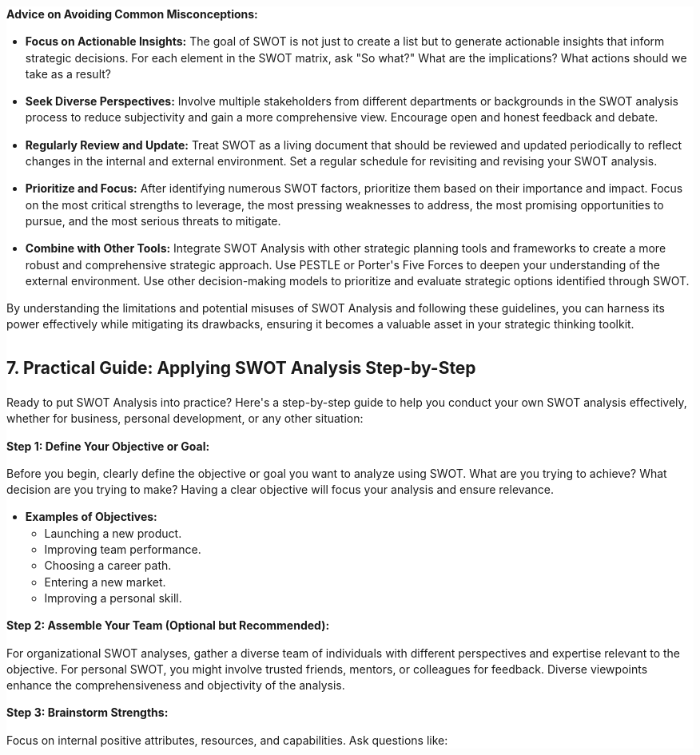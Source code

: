 **Advice on Avoiding Common Misconceptions:**

* **Focus on Actionable Insights:**  The goal of SWOT is not just to create a list but to generate actionable insights that inform strategic decisions.  For each element in the SWOT matrix, ask "So what?" What are the implications? What actions should we take as a result?

* **Seek Diverse Perspectives:**  Involve multiple stakeholders from different departments or backgrounds in the SWOT analysis process to reduce subjectivity and gain a more comprehensive view.  Encourage open and honest feedback and debate.

* **Regularly Review and Update:**  Treat SWOT as a living document that should be reviewed and updated periodically to reflect changes in the internal and external environment.  Set a regular schedule for revisiting and revising your SWOT analysis.

* **Prioritize and Focus:**  After identifying numerous SWOT factors, prioritize them based on their importance and impact. Focus on the most critical strengths to leverage, the most pressing weaknesses to address, the most promising opportunities to pursue, and the most serious threats to mitigate.

* **Combine with Other Tools:**  Integrate SWOT Analysis with other strategic planning tools and frameworks to create a more robust and comprehensive strategic approach.  Use PESTLE or Porter's Five Forces to deepen your understanding of the external environment.  Use other decision-making models to prioritize and evaluate strategic options identified through SWOT.

By understanding the limitations and potential misuses of SWOT Analysis and following these guidelines, you can harness its power effectively while mitigating its drawbacks, ensuring it becomes a valuable asset in your strategic thinking toolkit.

## 7. Practical Guide: Applying SWOT Analysis Step-by-Step

Ready to put SWOT Analysis into practice? Here's a step-by-step guide to help you conduct your own SWOT analysis effectively, whether for business, personal development, or any other situation:

**Step 1: Define Your Objective or Goal:**

Before you begin, clearly define the objective or goal you want to analyze using SWOT.  What are you trying to achieve? What decision are you trying to make?  Having a clear objective will focus your analysis and ensure relevance.

* **Examples of Objectives:**
    * Launching a new product.
    * Improving team performance.
    * Choosing a career path.
    * Entering a new market.
    * Improving a personal skill.

**Step 2: Assemble Your Team (Optional but Recommended):**

For organizational SWOT analyses, gather a diverse team of individuals with different perspectives and expertise relevant to the objective.  For personal SWOT, you might involve trusted friends, mentors, or colleagues for feedback. Diverse viewpoints enhance the comprehensiveness and objectivity of the analysis.

**Step 3: Brainstorm Strengths:**

Focus on internal positive attributes, resources, and capabilities. Ask questions like:
